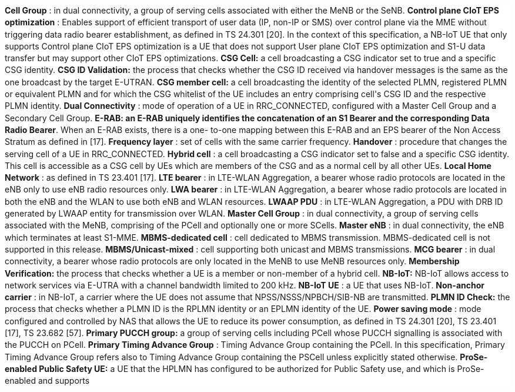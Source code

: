 **Cell Group** : in dual connectivity, a group of serving cells associated
with either the MeNB or the SeNB.
**Control plane CIoT EPS optimization** : Enables support of efficient
transport of user data (IP, non-IP or SMS) over control plane via the MME
without triggering data radio bearer establishment, as defined in TS 24.301
[20]. In the context of this specification, a NB-IoT UE that only supports
Control plane CIoT EPS optimization is a UE that does not support User plane
CIoT EPS optimization and S1-U data transfer but may support other CIoT EPS
optimizations.
**CSG Cell:** a cell broadcasting a CSG indicator set to true and a specific
CSG identity.
**CSG ID Validation:** the process that checks whether the CSG ID received via
handover messages is the same as the one broadcast by the target E-UTRAN.
**CSG member cell:** a cell broadcasting the identity of the selected PLMN,
registered PLMN or equivalent PLMN and for which the CSG whitelist of the UE
includes an entry comprising cell\'s CSG ID and the respective PLMN identity.
**Dual Connectivity** : mode of operation of a UE in RRC_CONNECTED, configured
with a Master Cell Group and a Secondary Cell Group.
**E-RAB: an E-RAB uniquely identifies the concatenation of an S1 Bearer and
the corresponding Data Radio Bearer**. When an E-RAB exists, there is a one-
to-one mapping between this E-RAB and an EPS bearer of the Non Access Stratum
as defined in [17].
**Frequency layer** : set of cells with the same carrier frequency.
**Handover** : procedure that changes the serving cell of a UE in
RRC_CONNECTED.
**Hybrid cell** : a cell broadcasting a CSG indicator set to false and a
specific CSG identity. This cell is accessible as a CSG cell by UEs which are
members of the CSG and as a normal cell by all other UEs.
**Local Home Network** : as defined in TS 23.401 [17].
**LTE bearer** : in LTE-WLAN Aggregation, a bearer whose radio protocols are
located in the eNB only to use eNB radio resources only.
**LWA bearer** : in LTE-WLAN Aggregation, a bearer whose radio protocols are
located in both the eNB and the WLAN to use both eNB and WLAN resources.
**LWAAP PDU** : in LTE-WLAN Aggregation, a PDU with DRB ID generated by LWAAP
entity for transmission over WLAN.
**Master Cell Group** : in dual connectivity, a group of serving cells
associated with the MeNB, comprising of the PCell and optionally one or more
SCells.
**Master eNB** : in dual connectivity, the eNB which terminates at least
S1-MME.
**MBMS-dedicated cell** : cell dedicated to MBMS transmission. MBMS-dedicated
cell is not supported in this release.
**MBMS/Unicast-mixed** : cell supporting both unicast and MBMS transmissions.
**MCG bearer** : in dual connectivity, a bearer whose radio protocols are only
located in the MeNB to use MeNB resources only.
**Membership Verification:** the process that checks whether a UE is a member
or non-member of a hybrid cell.
**NB-IoT:** NB-IoT allows access to network services via E-UTRA with a channel
bandwidth limited to 200 kHz.
**NB-IoT UE** : a UE that uses NB-IoT.
**Non-anchor carrier** : in NB-IoT, a carrier where the UE does not assume
that NPSS/NSSS/NPBCH/SIB-NB are transmitted.
**PLMN ID Check:** the process that checks whether a PLMN ID is the RPLMN
identity or an EPLMN identity of the UE.
**Power saving mode** : mode configured and controlled by NAS that allows the
UE to reduce its power consumption, as defined in TS 24.301 [20], TS 23.401
[17], TS 23.682 [57].
**Primary PUCCH group:** a group of serving cells including PCell whose PUCCH
signalling is associated with the PUCCH on PCell.
**Primary Timing Advance Group** : Timing Advance Group containing the PCell.
In this specification, Primary Timing Advance Group refers also to Timing
Advance Group containing the PSCell unless explicitly stated otherwise.
**ProSe-enabled Public Safety UE:** a UE that the HPLMN has configured to be
authorized for Public Safety use, and which is ProSe-enabled and supports